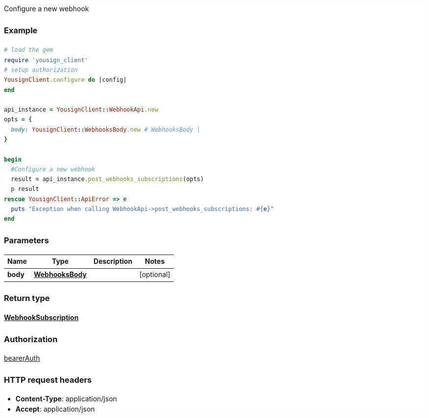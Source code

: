 Configure a new webhook

### Example
```ruby
# load the gem
require 'yousign_client'
# setup authorization
YousignClient.configure do |config|
end

api_instance = YousignClient::WebhookApi.new
opts = { 
  body: YousignClient::WebhooksBody.new # WebhooksBody | 
}

begin
  #Configure a new webhook
  result = api_instance.post_webhooks_subscriptions(opts)
  p result
rescue YousignClient::ApiError => e
  puts "Exception when calling WebhookApi->post_webhooks_subscriptions: #{e}"
end
```

### Parameters

Name | Type | Description  | Notes
------------- | ------------- | ------------- | -------------
 **body** | [**WebhooksBody**](WebhooksBody.md)|  | [optional] 

### Return type

[**WebhookSubscription**](WebhookSubscription.md)

### Authorization

[bearerAuth](../README.md#bearerAuth)

### HTTP request headers

 - **Content-Type**: application/json
 - **Accept**: application/json



